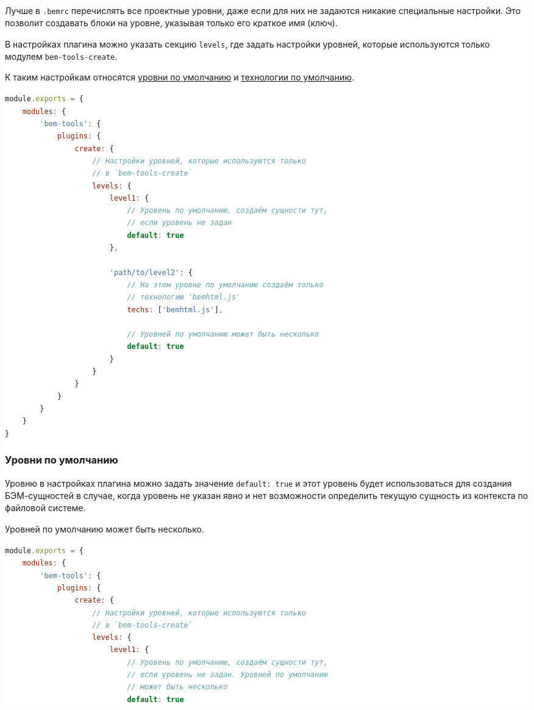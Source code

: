 ```js
```

Лучше в `.bemrc` перечислять все проектные уровни, даже если для них не задаются
никакие специальные настройки. Это позволит создавать блоки на уровне, указывая
только его краткое имя (ключ).

В настройках плагина можно указать секцию `levels`, где задать настройки уровней,
которые используются только модулем `bem-tools-create`.

К таким настройкам относятся [уровни по умолчанию](#Уровни-по-умолчанию) и
[технологии по умолчанию](#Технологии-по-умолчанию-для-уровня).

```js
module.exports = {
    modules: {
        'bem-tools': {
            plugins: {
                create: {
                    // Настройки уровней, которые используются только
                    // в `bem-tools-create`
                    levels: {
                        level1: {
                            // Уровень по умолчанию, создаём сущности тут,
                            // если уровень не задан
                            default: true
                        },

                        'path/to/level2': {
                            // На этом уровне по умолчанию создаём только
                            // технологию 'bemhtml.js'
                            techs: ['bemhtml.js'],

                            // Уровней по умолчанию может быть несколько
                            default: true
                        }
                    }
                }
            }
        }
    }
}
```

### Уровни по умолчанию

Уровню в настройках плагина можно задать значение `default: true` и этот
уровень будет использоваться для создания БЭМ-сущностей в случае, когда уровень
не указан явно и нет возможности определить текущую сущность из контекста по
файловой системе.

Уровней по умолчанию может быть несколько.

```js
module.exports = {
    modules: {
        'bem-tools': {
            plugins: {
                create: {
                    // Настройки уровней, которые используются только
                    // в `bem-tools-create`
                    levels: {
                        level1: {
                            // Уровень по умолчанию, создаём сущности тут,
                            // если уровень не задан. Уровней по умолчанию
                            // может быть несколько
                            default: true
```